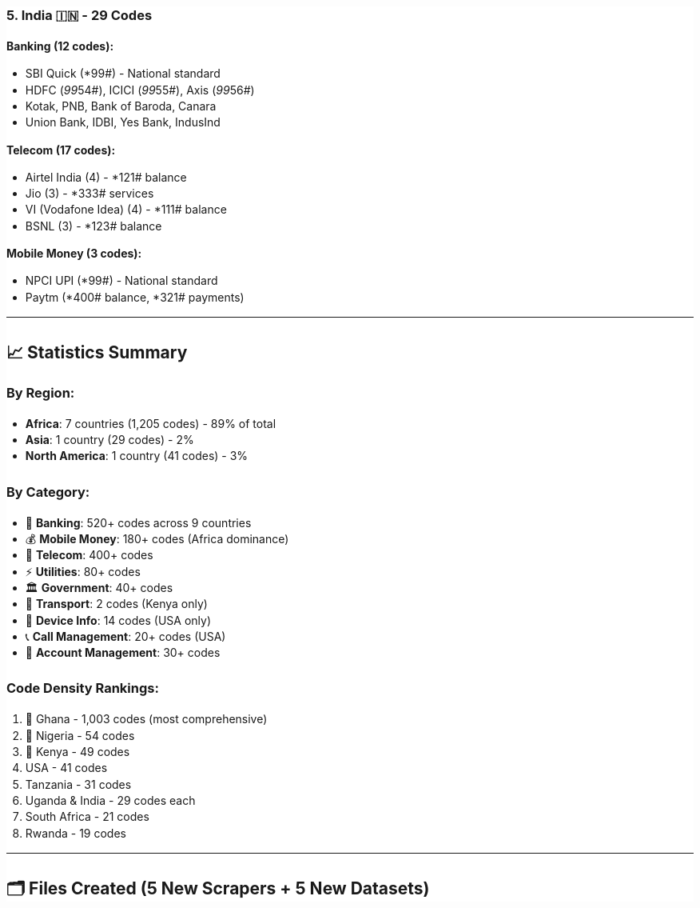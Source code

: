 ### 5. India 🇮🇳 - 29 Codes
**Banking (12 codes):**
- SBI Quick (*99#) - National standard
- HDFC (*99*54#), ICICI (*99*55#), Axis (*99*56#)
- Kotak, PNB, Bank of Baroda, Canara
- Union Bank, IDBI, Yes Bank, IndusInd

**Telecom (17 codes):**
- Airtel India (4) - *121# balance
- Jio (3) - *333# services
- VI (Vodafone Idea) (4) - *111# balance
- BSNL (3) - *123# balance

**Mobile Money (3 codes):**
- NPCI UPI (*99#) - National standard
- Paytm (*400# balance, *321# payments)

---

## 📈 Statistics Summary

### By Region:
- **Africa**: 7 countries (1,205 codes) - 89% of total
- **Asia**: 1 country (29 codes) - 2%
- **North America**: 1 country (41 codes) - 3%

### By Category:
- 🏦 **Banking**: 520+ codes across 9 countries
- 💰 **Mobile Money**: 180+ codes (Africa dominance)
- 📱 **Telecom**: 400+ codes
- ⚡ **Utilities**: 80+ codes
- 🏛️ **Government**: 40+ codes
- 🚗 **Transport**: 2 codes (Kenya only)
- 📲 **Device Info**: 14 codes (USA only)
- 📞 **Call Management**: 20+ codes (USA)
- 👤 **Account Management**: 30+ codes

### Code Density Rankings:
1. 🥇 Ghana - 1,003 codes (most comprehensive)
2. 🥈 Nigeria - 54 codes
3. 🥉 Kenya - 49 codes
4. USA - 41 codes
5. Tanzania - 31 codes
6. Uganda & India - 29 codes each
7. South Africa - 21 codes
8. Rwanda - 19 codes

---

## 🗂️ Files Created (5 New Scrapers + 5 New Datasets)
